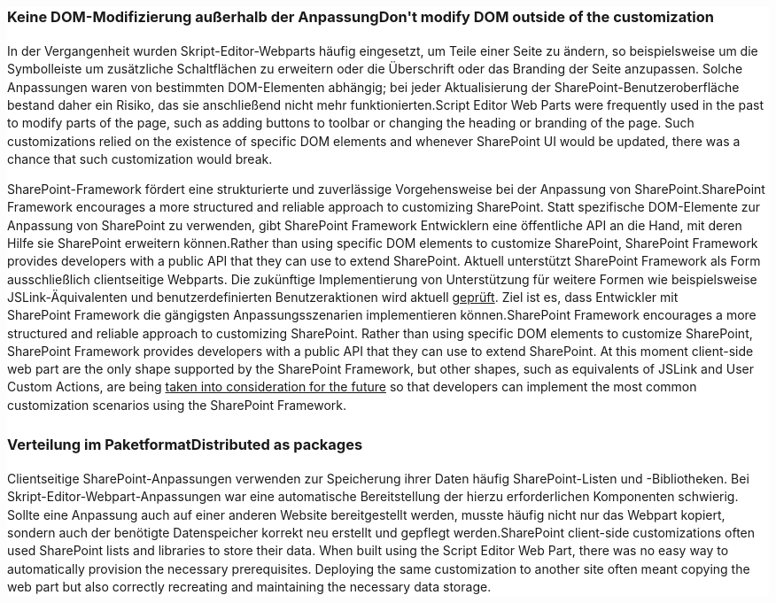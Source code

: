### <a name="dont-modify-dom-outside-of-the-customization"></a><span data-ttu-id="53fa4-200">Keine DOM-Modifizierung außerhalb der Anpassung</span><span class="sxs-lookup"><span data-stu-id="53fa4-200">Don't modify DOM outside of the customization</span></span>

<span data-ttu-id="53fa4-p128">In der Vergangenheit wurden Skript-Editor-Webparts häufig eingesetzt, um Teile einer Seite zu ändern, so beispielsweise um die Symbolleiste um zusätzliche Schaltflächen zu erweitern oder die Überschrift oder das Branding der Seite anzupassen. Solche Anpassungen waren von bestimmten DOM-Elementen abhängig; bei jeder Aktualisierung der SharePoint-Benutzeroberfläche bestand daher ein Risiko, das sie anschließend nicht mehr funktionierten.</span><span class="sxs-lookup"><span data-stu-id="53fa4-p128">Script Editor Web Parts were frequently used in the past to modify parts of the page, such as adding buttons to toolbar or changing the heading or branding of the page. Such customizations relied on the existence of specific DOM elements and whenever SharePoint UI would be updated, there was a chance that such customization would break.</span></span>

<span data-ttu-id="53fa4-203">SharePoint-Framework fördert eine strukturierte und zuverlässige Vorgehensweise bei der Anpassung von SharePoint.</span><span class="sxs-lookup"><span data-stu-id="53fa4-203">SharePoint Framework encourages a more structured and reliable approach to customizing SharePoint.</span></span> <span data-ttu-id="53fa4-204">Statt spezifische DOM-Elemente zur Anpassung von SharePoint zu verwenden, gibt SharePoint Framework Entwicklern eine öffentliche API an die Hand, mit deren Hilfe sie SharePoint erweitern können.</span><span class="sxs-lookup"><span data-stu-id="53fa4-204">Rather than using specific DOM elements to customize SharePoint, SharePoint Framework provides developers with a public API that they can use to extend SharePoint.</span></span> <span data-ttu-id="53fa4-205">Aktuell unterstützt SharePoint Framework als Form ausschließlich clientseitige Webparts. Die zukünftige Implementierung von Unterstützung für weitere Formen wie beispielsweise JSLink-Äquivalenten und benutzerdefinierten Benutzeraktionen wird aktuell [geprüft](https://dev.office.com/sharepoint/docs/spfx/roadmap). Ziel ist es, dass Entwickler mit SharePoint Framework die gängigsten Anpassungsszenarien implementieren können.</span><span class="sxs-lookup"><span data-stu-id="53fa4-205">SharePoint Framework encourages a more structured and reliable approach to customizing SharePoint. Rather than using specific DOM elements to customize SharePoint, SharePoint Framework provides developers with a public API that they can use to extend SharePoint. At this moment client-side web part are the only shape supported by the SharePoint Framework, but other shapes, such as equivalents of JSLink and User Custom Actions, are being [taken into consideration for the future](https://dev.office.com/sharepoint/docs/spfx/roadmap) so that developers can implement the most common customization scenarios using the SharePoint Framework.</span></span>

### <a name="distributed-as-packages"></a><span data-ttu-id="53fa4-206">Verteilung im Paketformat</span><span class="sxs-lookup"><span data-stu-id="53fa4-206">Distributed as packages</span></span>

<span data-ttu-id="53fa4-p130">Clientseitige SharePoint-Anpassungen verwenden zur Speicherung ihrer Daten häufig SharePoint-Listen und -Bibliotheken. Bei Skript-Editor-Webpart-Anpassungen war eine automatische Bereitstellung der hierzu erforderlichen Komponenten schwierig. Sollte eine Anpassung auch auf einer anderen Website bereitgestellt werden, musste häufig nicht nur das Webpart kopiert, sondern auch der benötigte Datenspeicher korrekt neu erstellt und gepflegt werden.</span><span class="sxs-lookup"><span data-stu-id="53fa4-p130">SharePoint client-side customizations often used SharePoint lists and libraries to store their data. When built using the Script Editor Web Part, there was no easy way to automatically provision the necessary prerequisites. Deploying the same customization to another site often meant copying the web part but also correctly recreating and maintaining the necessary data storage.</span></span>

